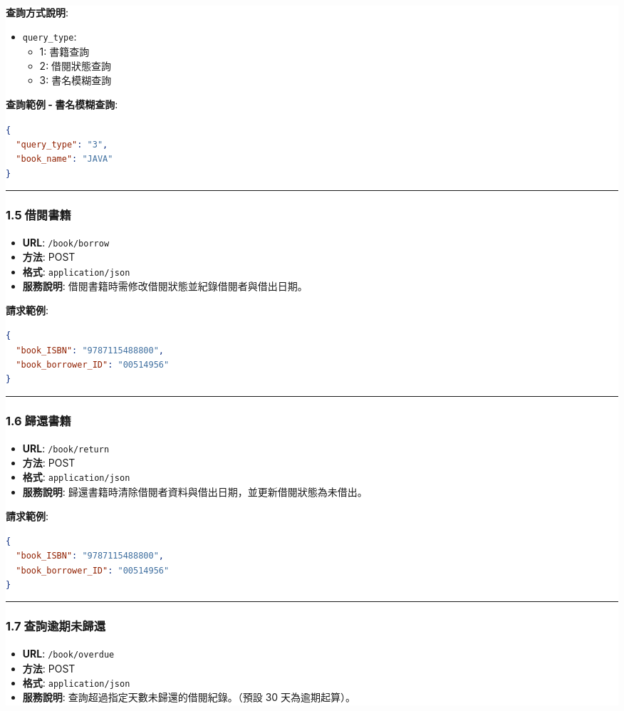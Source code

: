 **查詢方式說明**:

- `query_type`:  
  - 1: 書籍查詢  
  - 2: 借閱狀態查詢  
  - 3: 書名模糊查詢  

**查詢範例 - 書名模糊查詢**:
```json
{
  "query_type": "3",
  "book_name": "JAVA"
}
```

---

### 1.5 借閱書籍

- **URL**: `/book/borrow`  
- **方法**: POST  
- **格式**: `application/json`  
- **服務說明**: 借閱書籍時需修改借閱狀態並紀錄借閱者與借出日期。

**請求範例**:
```json
{
  "book_ISBN": "9787115488800",
  "book_borrower_ID": "00514956"
}
```

---

### 1.6 歸還書籍

- **URL**: `/book/return`  
- **方法**: POST  
- **格式**: `application/json`  
- **服務說明**: 歸還書籍時清除借閱者資料與借出日期，並更新借閱狀態為未借出。

**請求範例**:
```json
{
  "book_ISBN": "9787115488800",
  "book_borrower_ID": "00514956"
}
```

---

### 1.7 查詢逾期未歸還

- **URL**: `/book/overdue`  
- **方法**: POST  
- **格式**: `application/json`  
- **服務說明**: 查詢超過指定天數未歸還的借閱紀錄。（預設 30 天為逾期起算）。
